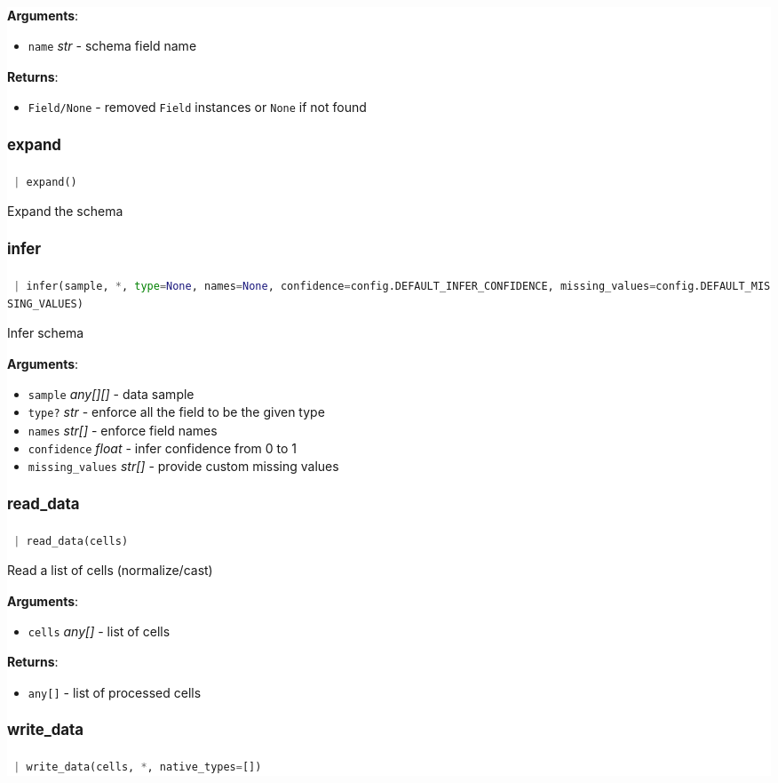 **Arguments**:

- `name` _str_ - schema field name
  

**Returns**:

- `Field/None` - removed `Field` instances or `None` if not found

<a name="frictionless.schema.Schema.expand"></a>
#### <big>expand</big>

```python
 | expand()
```

Expand the schema

<a name="frictionless.schema.Schema.infer"></a>
#### <big>infer</big>

```python
 | infer(sample, *, type=None, names=None, confidence=config.DEFAULT_INFER_CONFIDENCE, missing_values=config.DEFAULT_MISSING_VALUES)
```

Infer schema

**Arguments**:

- `sample` _any[][]_ - data sample
- `type?` _str_ - enforce all the field to be the given type
- `names` _str[]_ - enforce field names
- `confidence` _float_ - infer confidence from 0 to 1
- `missing_values` _str[]_ - provide custom missing values

<a name="frictionless.schema.Schema.read_data"></a>
#### <big>read\_data</big>

```python
 | read_data(cells)
```

Read a list of cells (normalize/cast)

**Arguments**:

- `cells` _any[]_ - list of cells
  

**Returns**:

- `any[]` - list of processed cells

<a name="frictionless.schema.Schema.write_data"></a>
#### <big>write\_data</big>

```python
 | write_data(cells, *, native_types=[])
```
